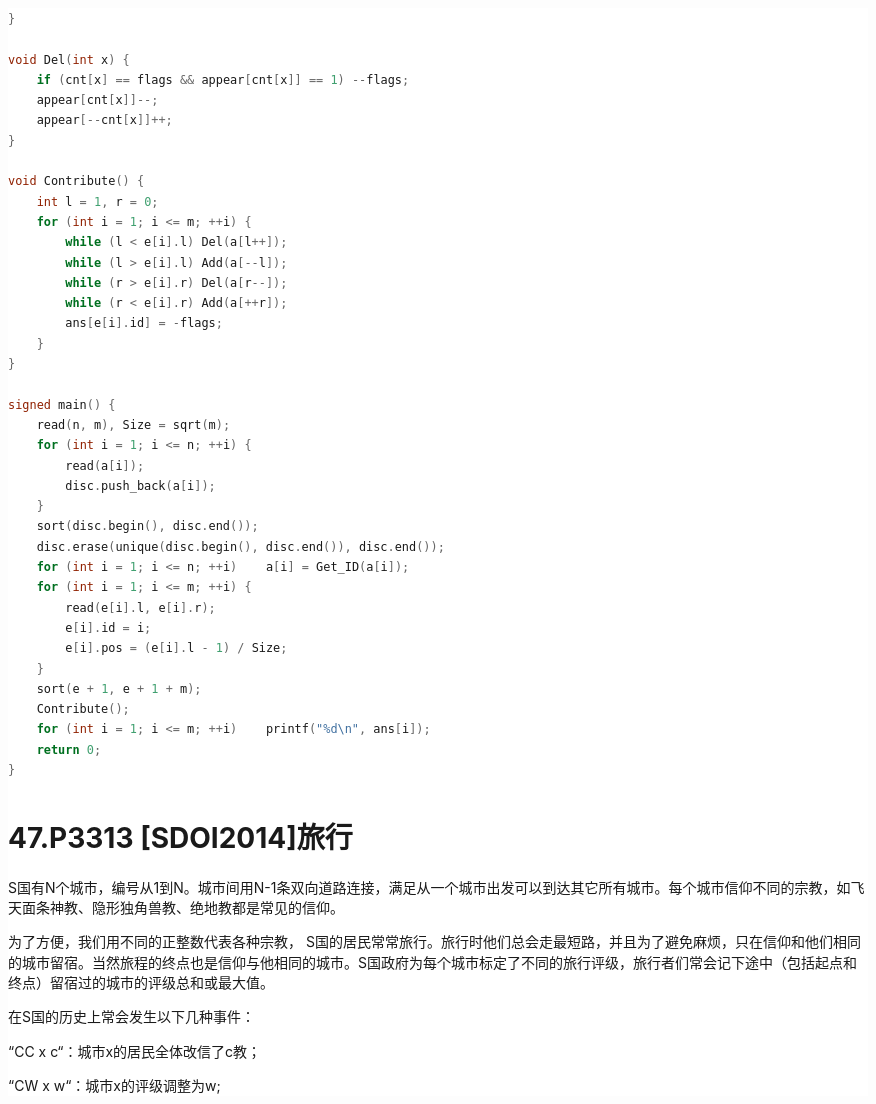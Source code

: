 ```cpp
}

void Del(int x) {
	if (cnt[x] == flags && appear[cnt[x]] == 1) --flags;
	appear[cnt[x]]--;
	appear[--cnt[x]]++;
}

void Contribute() {
	int l = 1, r = 0;
	for (int i = 1; i <= m; ++i) {
		while (l < e[i].l) Del(a[l++]);
		while (l > e[i].l) Add(a[--l]);
		while (r > e[i].r) Del(a[r--]);
		while (r < e[i].r) Add(a[++r]);
		ans[e[i].id] = -flags;
	}
}

signed main() {
	read(n, m), Size = sqrt(m);
	for (int i = 1; i <= n; ++i) {
		read(a[i]);
		disc.push_back(a[i]);
	}
	sort(disc.begin(), disc.end());
	disc.erase(unique(disc.begin(), disc.end()), disc.end());
	for (int i = 1; i <= n; ++i)	a[i] = Get_ID(a[i]);
	for (int i = 1; i <= m; ++i) {
		read(e[i].l, e[i].r);
		e[i].id = i;
		e[i].pos = (e[i].l - 1) / Size;
	}
	sort(e + 1, e + 1 + m);
	Contribute();
	for (int i = 1; i <= m; ++i)	printf("%d\n", ans[i]);
	return 0;
}
```

# 47.P3313 [SDOI2014]旅行

S国有N个城市，编号从1到N。城市间用N-1条双向道路连接，满足从一个城市出发可以到达其它所有城市。每个城市信仰不同的宗教，如飞天面条神教、隐形独角兽教、绝地教都是常见的信仰。

为了方便，我们用不同的正整数代表各种宗教，  S国的居民常常旅行。旅行时他们总会走最短路，并且为了避免麻烦，只在信仰和他们相同的城市留宿。当然旅程的终点也是信仰与他相同的城市。S国政府为每个城市标定了不同的旅行评级，旅行者们常会记下途中（包括起点和终点）留宿过的城市的评级总和或最大值。

在S国的历史上常会发生以下几种事件：

“CC x c“：城市x的居民全体改信了c教；

“CW x w“：城市x的评级调整为w;
